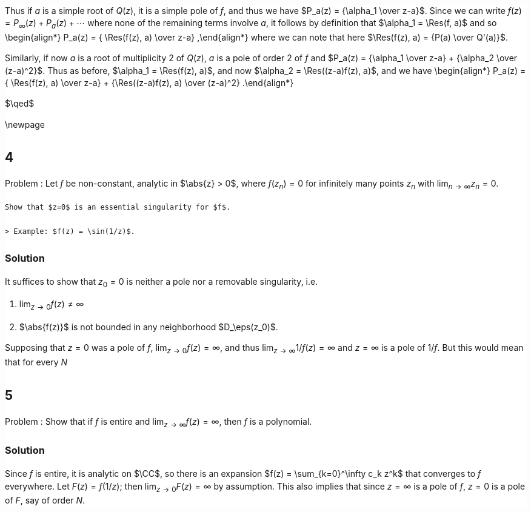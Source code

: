 Thus if $a$ is a simple root of $Q(z)$, it is a simple pole of $f$, and thus we have $P_a(z) = {\alpha_1 \over z-a}$.
Since we can write $f(z) = P_\infty(z) + P_a(z) + \cdots$ where none of the remaining terms involve $a$, it follows by definition that $\alpha_1 = \Res(f, a)$ and so
\begin{align*}
P_a(z) = { \Res(f(z), a) \over z-a}
,\end{align*}
where we can note that here $\Res(f(z), a) = {P(a) \over Q'(a)}$.

Similarly, if now $a$ is a root of multiplicity 2 of $Q(z)$, $a$ is a pole of order 2 of $f$ and $P_a(z) = {\alpha_1 \over z-a} + {\alpha_2 \over (z-a)^2}$.
Thus as before, $\alpha_1 = \Res(f(z), a)$, and now $\alpha_2 = \Res((z-a)f(z), a)$, and we have
\begin{align*}
P_a(z) = { \Res(f(z), a) \over z-a} + {\Res((z-a)f(z), a) \over (z-a)^2}
.\end{align*}

$\qed$

\newpage

## 4

Problem
:   Let $f$ be non-constant, analytic in $\abs{z} > 0$, where $f(z_n) = 0$
for infinitely many points $z_n$ with $\lim_{n\to\infty} z_n = 0$.

    Show that $z=0$ is an essential singularity for $f$.

    > Example: $f(z) = \sin(1/z)$.

### Solution

It suffices to show that $z_0 = 0$ is neither a pole nor a removable singularity, i.e.

1. $\lim_{z\to 0}f(z) \neq \infty$

2. $\abs{f(z)}$ is not bounded in any neighborhood $D_\eps(z_0)$.


Supposing that $z=0$ was a pole of $f$, $\lim_{z\to 0}f(z) = \infty$, and thus $\lim_{z\to\infty} 1/f(z) = \infty$ and $z=\infty$ is a pole of $1/f$.
But this would mean that for every $N$

## 5

Problem
: Show that if $f$ is entire and $\lim_{z\to\infty}f(z) = \infty$, then
$f$ is a polynomial.

### Solution

Since $f$ is entire, it is analytic on $\CC$, so there is an expansion $f(z) = \sum_{k=0}^\infty c_k z^k$ that converges to $f$ everywhere.
Let $F(z) = f(1/z)$; then $\lim_{z\to 0} F(z) = \infty$ by assumption.
This also implies that since $z=\infty$ is a pole of $f$, $z=0$ is a pole of $F$, say of order $N$.
